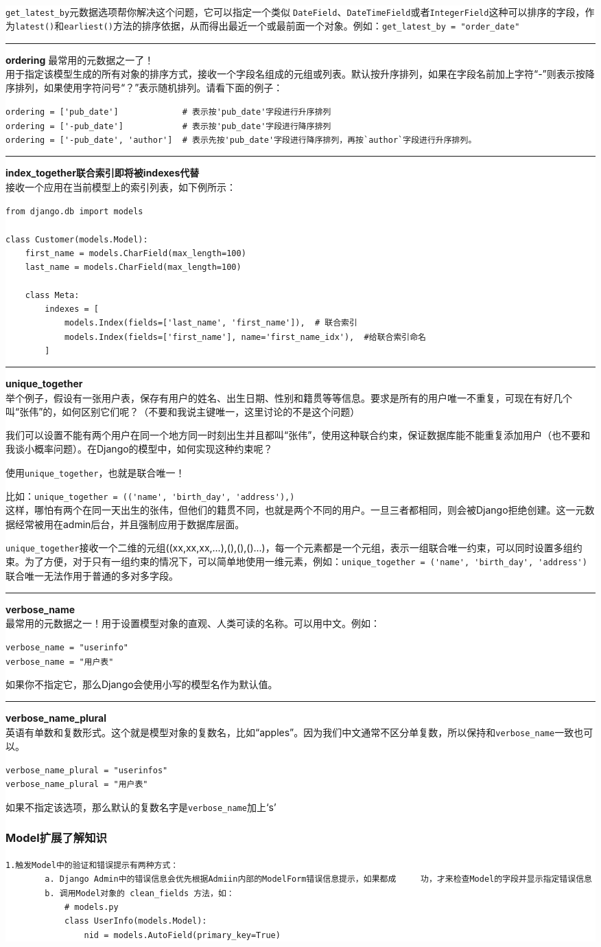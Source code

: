 `get_latest_by`元数据选项帮你解决这个问题，它可以指定一个类似 `DateField`、`DateTimeField`或者`IntegerField`这种可以排序的字段，作为`latest()`和`earliest()`方法的排序依据，从而得出最近一个或最前面一个对象。例如：`get_latest_by = "order_date"`  
***
**ordering**
最常用的元数据之一了！  
用于指定该模型生成的所有对象的排序方式，接收一个字段名组成的元组或列表。默认按升序排列，如果在字段名前加上字符“-”则表示按降序排列，如果使用字符问号“？”表示随机排列。请看下面的例子：  
```
ordering = ['pub_date']             # 表示按'pub_date'字段进行升序排列
ordering = ['-pub_date']            # 表示按'pub_date'字段进行降序排列
ordering = ['-pub_date', 'author']  # 表示先按'pub_date'字段进行降序排列，再按`author`字段进行升序排列。
```  
***
**index_together联合索引即将被indexes代替**  
接收一个应用在当前模型上的索引列表，如下例所示：  
```
from django.db import models

class Customer(models.Model):
    first_name = models.CharField(max_length=100)
    last_name = models.CharField(max_length=100)

    class Meta:
        indexes = [
            models.Index(fields=['last_name', 'first_name']),  # 联合索引
            models.Index(fields=['first_name'], name='first_name_idx'),  #给联合索引命名
        ]
```  
***
**unique_together**  
举个例子，假设有一张用户表，保存有用户的姓名、出生日期、性别和籍贯等等信息。要求是所有的用户唯一不重复，可现在有好几个叫“张伟”的，如何区别它们呢？（不要和我说主键唯一，这里讨论的不是这个问题）  

我们可以设置不能有两个用户在同一个地方同一时刻出生并且都叫“张伟”，使用这种联合约束，保证数据库能不能重复添加用户（也不要和我谈小概率问题）。在Django的模型中，如何实现这种约束呢？  

使用`unique_together`，也就是联合唯一！  

比如：`unique_together = (('name', 'birth_day', 'address'),)`  
这样，哪怕有两个在同一天出生的张伟，但他们的籍贯不同，也就是两个不同的用户。一旦三者都相同，则会被Django拒绝创建。这一元数据经常被用在admin后台，并且强制应用于数据库层面。  

`unique_together`接收一个二维的元组((xx,xx,xx,...),(),(),()...)，每一个元素都是一个元组，表示一组联合唯一约束，可以同时设置多组约束。为了方便，对于只有一组约束的情况下，可以简单地使用一维元素，例如：`unique_together = ('name', 'birth_day', 'address')`
联合唯一无法作用于普通的多对多字段。  
***
**verbose_name**  
最常用的元数据之一！用于设置模型对象的直观、人类可读的名称。可以用中文。例如：  
```
verbose_name = "userinfo"
verbose_name = "用户表"
```  
如果你不指定它，那么Django会使用小写的模型名作为默认值。  
***
**verbose_name_plural**  
英语有单数和复数形式。这个就是模型对象的复数名，比如“apples”。因为我们中文通常不区分单复数，所以保持和`verbose_name`一致也可以。  
```
verbose_name_plural = "userinfos"
verbose_name_plural = "用户表"
```  
如果不指定该选项，那么默认的复数名字是`verbose_name`加上‘s’   
### Model扩展了解知识  
```
1.触发Model中的验证和错误提示有两种方式：
        a. Django Admin中的错误信息会优先根据Admiin内部的ModelForm错误信息提示，如果都成     功，才来检查Model的字段并显示指定错误信息
        b. 调用Model对象的 clean_fields 方法，如：
            # models.py
            class UserInfo(models.Model):
                nid = models.AutoField(primary_key=True)
```